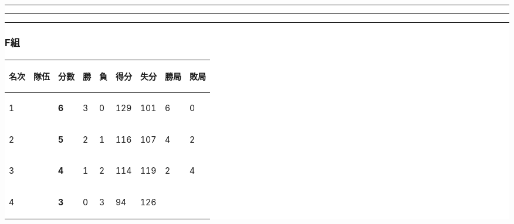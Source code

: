 -----

-----

-----

### F組

<table>
<thead>
<tr class="header">
<th><p>名次</p></th>
<th><p>隊伍</p></th>
<th><p>分數</p></th>
<th><p>勝</p></th>
<th><p>負</p></th>
<th><p>得分</p></th>
<th><p>失分</p></th>
<th><p>勝局</p></th>
<th><p>敗局</p></th>
</tr>
</thead>
<tbody>
<tr class="odd">
<td><p>1</p></td>
<td></td>
<td><p><strong>6</strong></p></td>
<td><p>3</p></td>
<td><p>0</p></td>
<td><p>129</p></td>
<td><p>101</p></td>
<td><p>6</p></td>
<td><p>0</p></td>
</tr>
<tr class="even">
<td><p>2</p></td>
<td></td>
<td><p><strong>5</strong></p></td>
<td><p>2</p></td>
<td><p>1</p></td>
<td><p>116</p></td>
<td><p>107</p></td>
<td><p>4</p></td>
<td><p>2</p></td>
</tr>
<tr class="odd">
<td><p>3</p></td>
<td></td>
<td><p><strong>4</strong></p></td>
<td><p>1</p></td>
<td><p>2</p></td>
<td><p>114</p></td>
<td><p>119</p></td>
<td><p>2</p></td>
<td><p>4</p></td>
</tr>
<tr class="even">
<td><p>4</p></td>
<td></td>
<td><p><strong>3</strong></p></td>
<td><p>0</p></td>
<td><p>3</p></td>
<td><p>94</p></td>
<td><p>126</p></td>